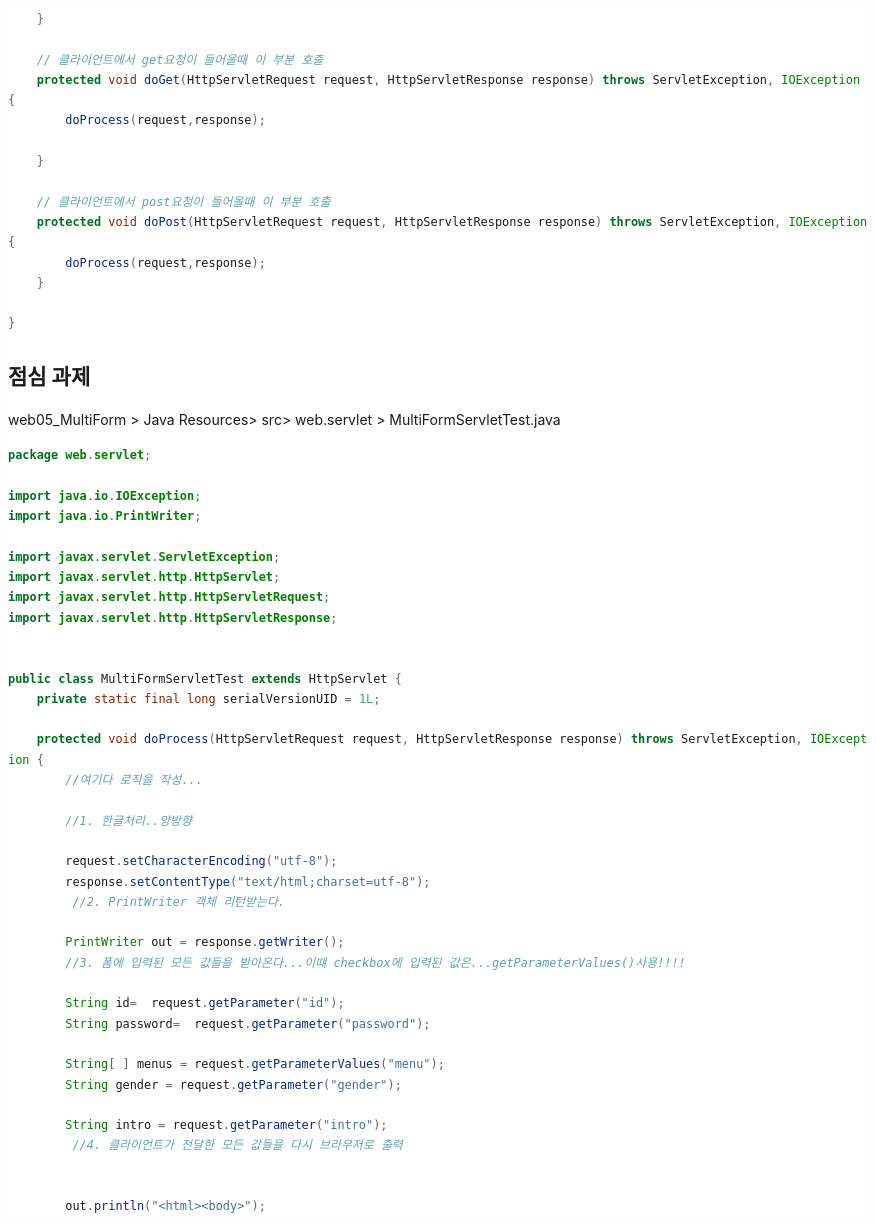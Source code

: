 ```java
	}

    // 클라이언트에서 get요청이 들어올때 이 부분 호출
	protected void doGet(HttpServletRequest request, HttpServletResponse response) throws ServletException, IOException {
		doProcess(request,response);
		
	}

	// 클라이언트에서 post요청이 들어올때 이 부분 호출
	protected void doPost(HttpServletRequest request, HttpServletResponse response) throws ServletException, IOException {
		doProcess(request,response);	
	}

}

```



## 점심 과제 

web05_MultiForm > Java Resources> src> web.servlet > MultiFormServletTest.java

```java
package web.servlet;

import java.io.IOException;
import java.io.PrintWriter;

import javax.servlet.ServletException;
import javax.servlet.http.HttpServlet;
import javax.servlet.http.HttpServletRequest;
import javax.servlet.http.HttpServletResponse;


public class MultiFormServletTest extends HttpServlet {
	private static final long serialVersionUID = 1L;
	
	protected void doProcess(HttpServletRequest request, HttpServletResponse response) throws ServletException, IOException {
		//여기다 로직을 작성...

		//1. 한글처리..양방향

		request.setCharacterEncoding("utf-8");
		response.setContentType("text/html;charset=utf-8");
		 //2. PrintWriter 객체 리턴받는다.
		
		PrintWriter out = response.getWriter();
		//3. 폼에 입력된 모든 값들을 받아온다...이떄 checkbox에 입력된 값은...getParameterValues()사용!!!!
		
		String id=  request.getParameter("id");
		String password=  request.getParameter("password");
		
		String[ ] menus = request.getParameterValues("menu");
		String gender = request.getParameter("gender");
		
		String intro = request.getParameter("intro");
		 //4. 클라이언트가 전달한 모든 값들을 다시 브라우저로 출력
		
		
		out.println("<html><body>");
```